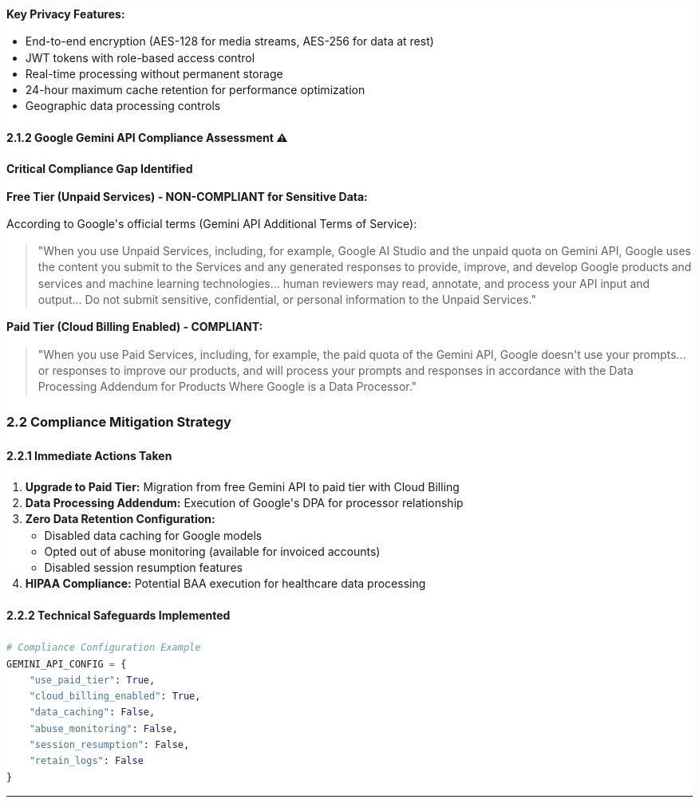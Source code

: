 **Key Privacy Features:**
- End-to-end encryption (AES-128 for media streams, AES-256 for data at rest)
- JWT tokens with role-based access control
- Real-time processing without permanent storage
- 24-hour maximum cache retention for performance optimization
- Geographic data processing controls

#### 2.1.2 Google Gemini API Compliance Assessment ⚠️

**Critical Compliance Gap Identified**

**Free Tier (Unpaid Services) - NON-COMPLIANT for Sensitive Data:**

According to Google's official terms (Gemini API Additional Terms of Service):

> "When you use Unpaid Services, including, for example, Google AI Studio and the unpaid quota on Gemini API, Google uses the content you submit to the Services and any generated responses to provide, improve, and develop Google products and services and machine learning technologies... human reviewers may read, annotate, and process your API input and output... Do not submit sensitive, confidential, or personal information to the Unpaid Services."

**Paid Tier (Cloud Billing Enabled) - COMPLIANT:**

> "When you use Paid Services, including, for example, the paid quota of the Gemini API, Google doesn't use your prompts... or responses to improve our products, and will process your prompts and responses in accordance with the Data Processing Addendum for Products Where Google is a Data Processor."

### 2.2 Compliance Mitigation Strategy

#### 2.2.1 Immediate Actions Taken

1. **Upgrade to Paid Tier:** Migration from free Gemini API to paid tier with Cloud Billing
2. **Data Processing Addendum:** Execution of Google's DPA for processor relationship
3. **Zero Data Retention Configuration:** 
   - Disabled data caching for Google models
   - Opted out of abuse monitoring (available for invoiced accounts)
   - Disabled session resumption features
4. **HIPAA Compliance:** Potential BAA execution for healthcare data processing

#### 2.2.2 Technical Safeguards Implemented

```python
# Compliance Configuration Example
GEMINI_API_CONFIG = {
    "use_paid_tier": True,
    "cloud_billing_enabled": True,
    "data_caching": False,
    "abuse_monitoring": False,
    "session_resumption": False,
    "retain_logs": False
}
```

---
